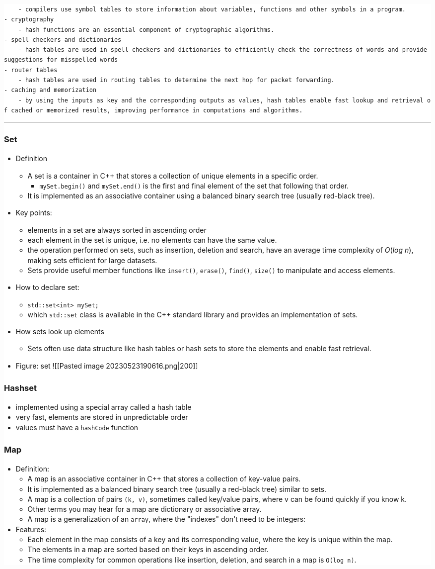 		- compilers use symbol tables to store information about variables, functions and other symbols in a program.
	- cryptography
		- hash functions are an essential component of cryptographic algorithms.
	- spell checkers and dictionaries
		- hash tables are used in spell checkers and dictionaries to efficiently check the correctness of words and provide suggestions for misspelled words
	- router tables
		- hash tables are used in routing tables to determine the next hop for packet forwarding.
	- caching and memorization
		- by using the inputs as key and the corresponding outputs as values, hash tables enable fast lookup and retrieval of cached or memorized results, improving performance in computations and algorithms. 



---

### Set
- Definition
	- A set is a container in C++ that stores a collection of unique elements in a specific order. 
		- `mySet.begin()` and `mySet.end()` is the first and final element of the set that following that order. 
	- It is implemented as an associative container using a balanced binary search tree (usually red-black tree).
- Key points:
	- elements in a set are always sorted in ascending order
	- each element in the set is unique, i.e. no elements can have the same value. 
	- the operation performed on sets, such as insertion, deletion and search, have an average time complexity of $O(log\ n)$, making sets efficient for large datasets. 
	- Sets provide useful member functions like `insert()`, `erase()`, `find()`, `size()` to manipulate and access elements. 
- How to declare set:
	- `std::set<int> mySet;`
	- which `std::set` class is available in the C++ standard library and provides an implementation of sets. 
- How sets look up elements
	- Sets often use data structure like hash tables or hash sets to store the elements and enable fast retrieval.

- Figure: set
![[Pasted image 20230523190616.png|200]]

### Hashset
- implemented using a special array called a hash table
- very fast, elements are stored in unpredictable order
- values must have a `hashCode` function


### Map
- Definition:
	- A map is an associative container in C++ that stores a collection of key-value pairs.
	- It is implemented as a balanced binary search tree (usually a red-black tree) similar to sets. 
	- A map is a collection of pairs `(k, v)`, sometimes called key/value pairs, where v can be found quickly if you know k.
	- Other terms you may hear for a map are dictionary or associative array.
	- A map is a generalization of an `array`, where the "indexes" don't need to be integers:
- Features:
	- Each element in the map consists of a key and its corresponding value, where the key is unique within the map.
	- The elements in a map are sorted based on their keys in ascending order.
	- The time complexity for common operations like insertion, deletion, and search in a map is `O(log n)`.